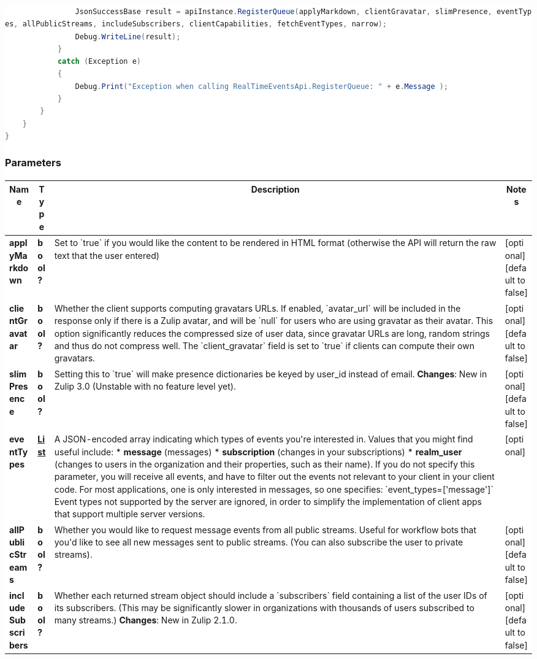 ```csharp
                JsonSuccessBase result = apiInstance.RegisterQueue(applyMarkdown, clientGravatar, slimPresence, eventTypes, allPublicStreams, includeSubscribers, clientCapabilities, fetchEventTypes, narrow);
                Debug.WriteLine(result);
            }
            catch (Exception e)
            {
                Debug.Print("Exception when calling RealTimeEventsApi.RegisterQueue: " + e.Message );
            }
        }
    }
}
```

### Parameters

Name | Type | Description  | Notes
------------- | ------------- | ------------- | -------------
 **applyMarkdown** | **bool?**| Set to &#x60;true&#x60; if you would like the content to be rendered in HTML format (otherwise the API will return the raw text that the user entered)  | [optional] [default to false]
 **clientGravatar** | **bool?**| Whether the client supports computing gravatars URLs.  If enabled, &#x60;avatar_url&#x60; will be included in the response only if there is a Zulip avatar, and will be &#x60;null&#x60; for users who are using gravatar as their avatar.  This option significantly reduces the compressed size of user data, since gravatar URLs are long, random strings and thus do not compress well. The &#x60;client_gravatar&#x60; field is set to &#x60;true&#x60; if clients can compute their own gravatars.  | [optional] [default to false]
 **slimPresence** | **bool?**| Setting this to &#x60;true&#x60; will make presence dictionaries be keyed by user_id instead of email.  **Changes**: New in Zulip 3.0 (Unstable with no feature level yet).  | [optional] [default to false]
 **eventTypes** | [**List<string>**](string.md)| A JSON-encoded array indicating which types of events you&#39;re interested in. Values that you might find useful include:    * **message** (messages)   * **subscription** (changes in your subscriptions)   * **realm_user** (changes to users in the organization and     their properties, such as their name).  If you do not specify this parameter, you will receive all events, and have to filter out the events not relevant to your client in your client code.  For most applications, one is only interested in messages, so one specifies: &#x60;event_types&#x3D;[&#39;message&#39;]&#x60;  Event types not supported by the server are ignored, in order to simplify the implementation of client apps that support multiple server versions.  | [optional] 
 **allPublicStreams** | **bool?**| Whether you would like to request message events from all public streams.  Useful for workflow bots that you&#39;d like to see all new messages sent to public streams.  (You can also subscribe the user to private streams).  | [optional] [default to false]
 **includeSubscribers** | **bool?**| Whether each returned stream object should include a &#x60;subscribers&#x60; field containing a list of the user IDs of its subscribers.  (This may be significantly slower in organizations with thousands of users subscribed to many streams.)  **Changes**: New in Zulip 2.1.0.  | [optional] [default to false]